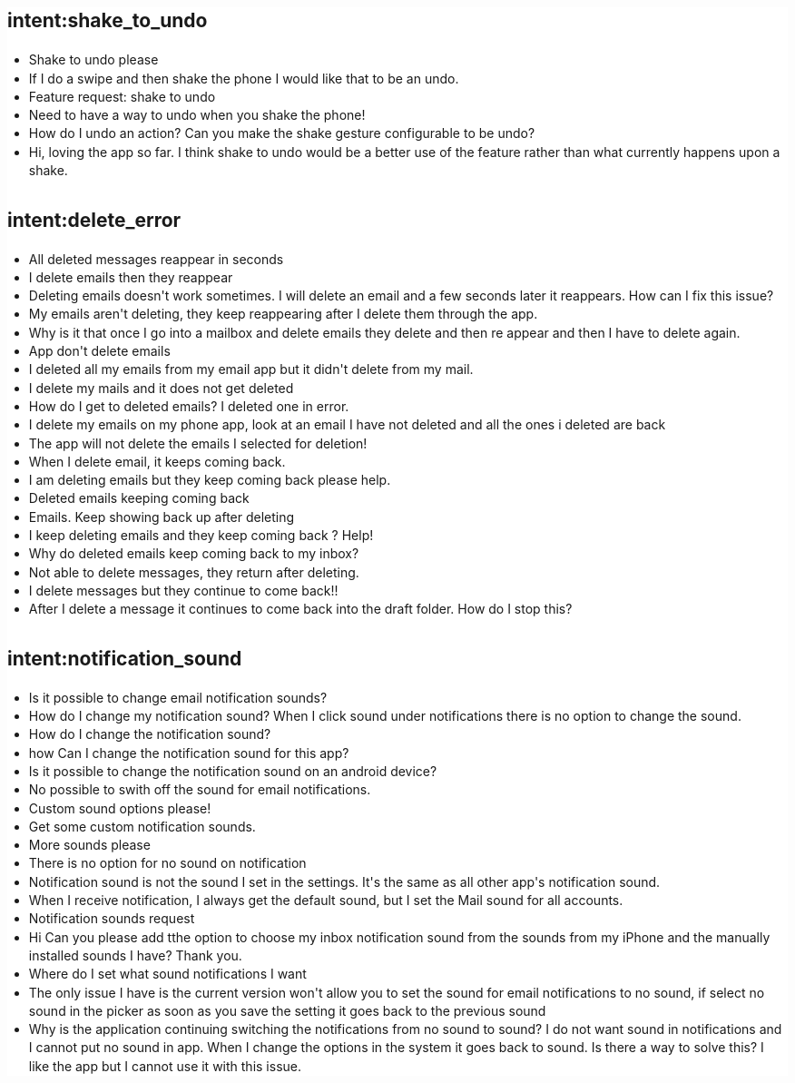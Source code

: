 ## intent:shake_to_undo
- Shake to undo please
- If I do a swipe and then shake the phone I would like that to be an undo.  
- Feature request: shake to undo
- Need to have a way to undo when you shake the phone! 
- How do I undo an action? Can you make the shake gesture configurable to be undo?
- Hi, loving the app so far. I think shake to undo would be a better use of the feature rather than what currently happens upon a shake.

## intent:delete_error
- All deleted messages reappear in seconds 
- I delete emails then they reappear    
- Deleting emails doesn't work sometimes. I will delete an email and a few seconds later it reappears. How can I fix this issue?
- My emails aren't deleting, they keep reappearing after I delete them through the app.   
- Why is it that once I go into a mailbox and delete emails they delete and then re appear and then I have to delete again.    
- App don't delete emails    
- I deleted all my emails from my email app but it didn't delete from my mail.    
- I delete my mails and it does not get deleted    
- How do I get to deleted emails? I deleted one in error.        
- I delete my emails on my phone app, look at an email I have not deleted and all the ones i deleted are back
- The app will not delete the emails I selected for deletion! 
- When I delete email, it keeps coming back.
- I am deleting emails but they keep coming back please help.
- Deleted emails keeping coming back
- Emails. Keep showing back up after deleting
- I keep deleting emails and they keep coming back ? Help!
- Why do deleted emails keep coming back to my inbox?
- Not able to delete messages, they return after deleting.
- I delete messages but they continue to come back!!
- After I delete a message it continues to come back into the draft folder.    How do I stop this?

## intent:notification_sound
- Is it possible to change email notification sounds?  
- How do I change my notification sound?  When I click sound under notifications there is no option to change the sound.
- How do I change the notification sound? 
- how Can I change the notification sound for this app? 
- Is it possible to change the notification sound on an android device? 
- No possible to swith off the sound for email notifications.
- Custom sound options please!    
- Get some custom notification sounds.    
- More sounds please    
- There is no option for no sound on notification  
- Notification sound is not the sound I set in the settings. It's the same as all other app's notification sound.  
- When I receive notification, I always get the default sound, but I set the Mail sound for all accounts.    
- Notification sounds request
- Hi Can you please add tthe option to choose  my inbox notification sound from the sounds from my iPhone and the manually installed sounds I have? Thank you.  
- Where do I set what sound notifications I want
- The only issue I have is the current version won't allow you to set the sound for email notifications to no sound, if select no sound in the picker as soon as you save the setting it goes back to the previous sound
- Why is the application continuing switching the notifications from no sound to sound? I do not want sound in notifications and I cannot put no sound in app. When I change the options in the system it goes back to sound.     Is there a way to solve this? I like the app but I cannot use it with this issue.    
